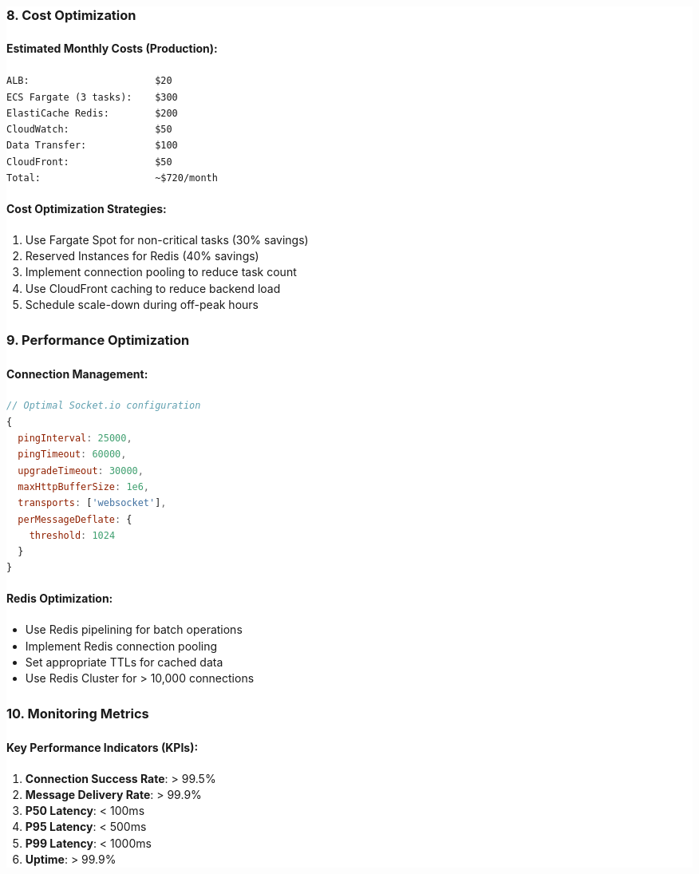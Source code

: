 ### 8. Cost Optimization

#### Estimated Monthly Costs (Production):
```
ALB:                      $20
ECS Fargate (3 tasks):    $300
ElastiCache Redis:        $200
CloudWatch:               $50
Data Transfer:            $100
CloudFront:               $50
Total:                    ~$720/month
```

#### Cost Optimization Strategies:
1. Use Fargate Spot for non-critical tasks (30% savings)
2. Reserved Instances for Redis (40% savings)
3. Implement connection pooling to reduce task count
4. Use CloudFront caching to reduce backend load
5. Schedule scale-down during off-peak hours

### 9. Performance Optimization

#### Connection Management:
```javascript
// Optimal Socket.io configuration
{
  pingInterval: 25000,
  pingTimeout: 60000,
  upgradeTimeout: 30000,
  maxHttpBufferSize: 1e6,
  transports: ['websocket'],
  perMessageDeflate: {
    threshold: 1024
  }
}
```

#### Redis Optimization:
- Use Redis pipelining for batch operations
- Implement Redis connection pooling
- Set appropriate TTLs for cached data
- Use Redis Cluster for > 10,000 connections

### 10. Monitoring Metrics

#### Key Performance Indicators (KPIs):
1. **Connection Success Rate**: > 99.5%
2. **Message Delivery Rate**: > 99.9%
3. **P50 Latency**: < 100ms
4. **P95 Latency**: < 500ms
5. **P99 Latency**: < 1000ms
6. **Uptime**: > 99.9%
